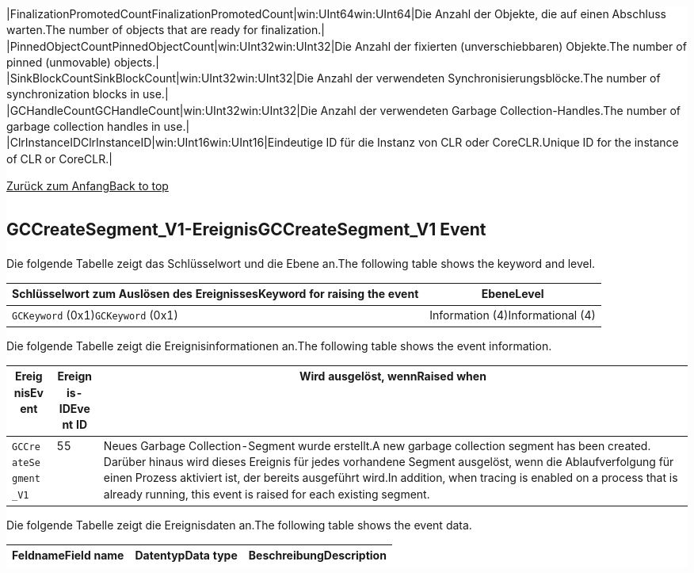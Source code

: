 |<span data-ttu-id="855f1-232">FinalizationPromotedCount</span><span class="sxs-lookup"><span data-stu-id="855f1-232">FinalizationPromotedCount</span></span>|<span data-ttu-id="855f1-233">win:UInt64</span><span class="sxs-lookup"><span data-stu-id="855f1-233">win:UInt64</span></span>|<span data-ttu-id="855f1-234">Die Anzahl der Objekte, die auf einen Abschluss warten.</span><span class="sxs-lookup"><span data-stu-id="855f1-234">The number of objects that are ready for finalization.</span></span>|  
|<span data-ttu-id="855f1-235">PinnedObjectCount</span><span class="sxs-lookup"><span data-stu-id="855f1-235">PinnedObjectCount</span></span>|<span data-ttu-id="855f1-236">win:UInt32</span><span class="sxs-lookup"><span data-stu-id="855f1-236">win:UInt32</span></span>|<span data-ttu-id="855f1-237">Die Anzahl der fixierten (unverschiebbaren) Objekte.</span><span class="sxs-lookup"><span data-stu-id="855f1-237">The number of pinned (unmovable) objects.</span></span>|  
|<span data-ttu-id="855f1-238">SinkBlockCount</span><span class="sxs-lookup"><span data-stu-id="855f1-238">SinkBlockCount</span></span>|<span data-ttu-id="855f1-239">win:UInt32</span><span class="sxs-lookup"><span data-stu-id="855f1-239">win:UInt32</span></span>|<span data-ttu-id="855f1-240">Die Anzahl der verwendeten Synchronisierungsblöcke.</span><span class="sxs-lookup"><span data-stu-id="855f1-240">The number of synchronization blocks in use.</span></span>|  
|<span data-ttu-id="855f1-241">GCHandleCount</span><span class="sxs-lookup"><span data-stu-id="855f1-241">GCHandleCount</span></span>|<span data-ttu-id="855f1-242">win:UInt32</span><span class="sxs-lookup"><span data-stu-id="855f1-242">win:UInt32</span></span>|<span data-ttu-id="855f1-243">Die Anzahl der verwendeten Garbage Collection-Handles.</span><span class="sxs-lookup"><span data-stu-id="855f1-243">The number of garbage collection handles in use.</span></span>|  
|<span data-ttu-id="855f1-244">ClrInstanceID</span><span class="sxs-lookup"><span data-stu-id="855f1-244">ClrInstanceID</span></span>|<span data-ttu-id="855f1-245">win:UInt16</span><span class="sxs-lookup"><span data-stu-id="855f1-245">win:UInt16</span></span>|<span data-ttu-id="855f1-246">Eindeutige ID für die Instanz von CLR oder CoreCLR.</span><span class="sxs-lookup"><span data-stu-id="855f1-246">Unique ID for the instance of CLR or CoreCLR.</span></span>|  
  
 [<span data-ttu-id="855f1-247">Zurück zum Anfang</span><span class="sxs-lookup"><span data-stu-id="855f1-247">Back to top</span></span>](#top)  
  
<a name="gccreatesegment_v1_event"></a>   
## <a name="gccreatesegmentv1-event"></a><span data-ttu-id="855f1-248">GCCreateSegment_V1-Ereignis</span><span class="sxs-lookup"><span data-stu-id="855f1-248">GCCreateSegment_V1 Event</span></span>  
 <span data-ttu-id="855f1-249">Die folgende Tabelle zeigt das Schlüsselwort und die Ebene an.</span><span class="sxs-lookup"><span data-stu-id="855f1-249">The following table shows the keyword and level.</span></span>  
  
|<span data-ttu-id="855f1-250">Schlüsselwort zum Auslösen des Ereignisses</span><span class="sxs-lookup"><span data-stu-id="855f1-250">Keyword for raising the event</span></span>|<span data-ttu-id="855f1-251">Ebene</span><span class="sxs-lookup"><span data-stu-id="855f1-251">Level</span></span>|  
|-----------------------------------|-----------|  
|<span data-ttu-id="855f1-252">`GCKeyword` (0x1)</span><span class="sxs-lookup"><span data-stu-id="855f1-252">`GCKeyword` (0x1)</span></span>|<span data-ttu-id="855f1-253">Information (4)</span><span class="sxs-lookup"><span data-stu-id="855f1-253">Informational (4)</span></span>|  
  
 <span data-ttu-id="855f1-254">Die folgende Tabelle zeigt die Ereignisinformationen an.</span><span class="sxs-lookup"><span data-stu-id="855f1-254">The following table shows the event information.</span></span>  
  
|<span data-ttu-id="855f1-255">Ereignis</span><span class="sxs-lookup"><span data-stu-id="855f1-255">Event</span></span>|<span data-ttu-id="855f1-256">Ereignis-ID</span><span class="sxs-lookup"><span data-stu-id="855f1-256">Event ID</span></span>|<span data-ttu-id="855f1-257">Wird ausgelöst, wenn</span><span class="sxs-lookup"><span data-stu-id="855f1-257">Raised when</span></span>|  
|-----------|--------------|-----------------|  
|`GCCreateSegment_V1`|<span data-ttu-id="855f1-258">5</span><span class="sxs-lookup"><span data-stu-id="855f1-258">5</span></span>|<span data-ttu-id="855f1-259">Neues Garbage Collection-Segment wurde erstellt.</span><span class="sxs-lookup"><span data-stu-id="855f1-259">A new garbage collection segment has been created.</span></span> <span data-ttu-id="855f1-260">Darüber hinaus wird dieses Ereignis für jedes vorhandene Segment ausgelöst, wenn die Ablaufverfolgung für einen Prozess aktiviert ist, der bereits ausgeführt wird.</span><span class="sxs-lookup"><span data-stu-id="855f1-260">In addition, when tracing is enabled on a process that is already running, this event is raised for each existing segment.</span></span>|  
  
 <span data-ttu-id="855f1-261">Die folgende Tabelle zeigt die Ereignisdaten an.</span><span class="sxs-lookup"><span data-stu-id="855f1-261">The following table shows the event data.</span></span>  
  
|<span data-ttu-id="855f1-262">Feldname</span><span class="sxs-lookup"><span data-stu-id="855f1-262">Field name</span></span>|<span data-ttu-id="855f1-263">Datentyp</span><span class="sxs-lookup"><span data-stu-id="855f1-263">Data type</span></span>|<span data-ttu-id="855f1-264">Beschreibung</span><span class="sxs-lookup"><span data-stu-id="855f1-264">Description</span></span>|  
|----------------|---------------|-----------------|  